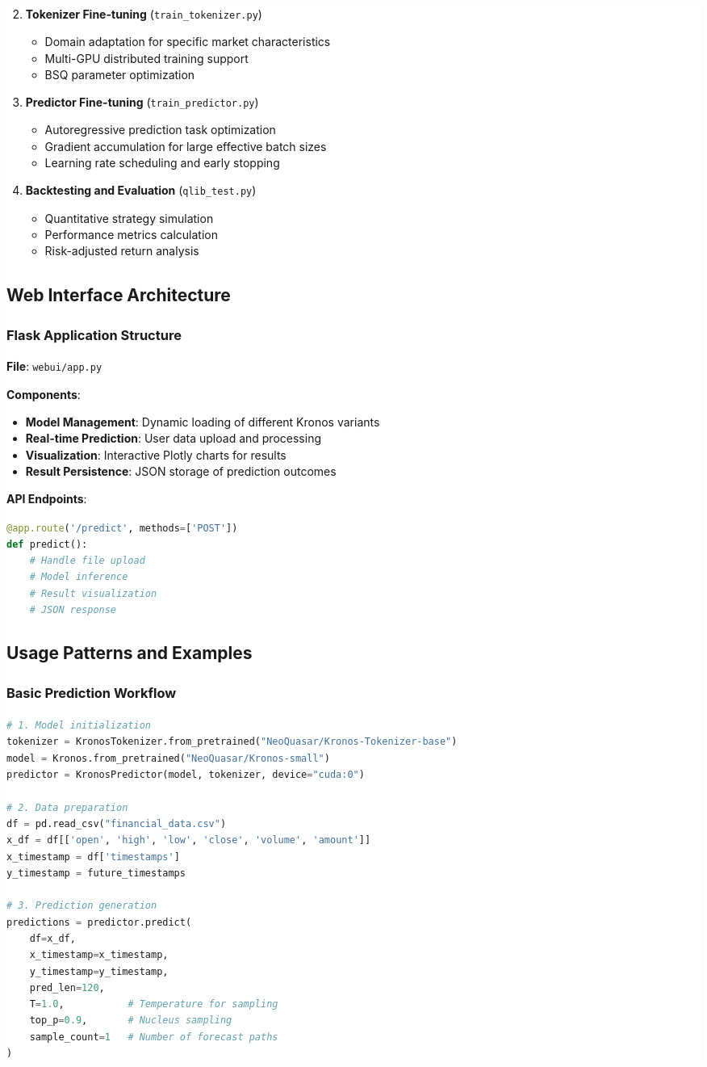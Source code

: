 2. **Tokenizer Fine-tuning** (`train_tokenizer.py`)
   - Domain adaptation for specific market characteristics
   - Multi-GPU distributed training support
   - BSQ parameter optimization

3. **Predictor Fine-tuning** (`train_predictor.py`)
   - Autoregressive prediction task optimization
   - Gradient accumulation for large effective batch sizes
   - Learning rate scheduling and early stopping

4. **Backtesting and Evaluation** (`qlib_test.py`)
   - Quantitative strategy simulation
   - Performance metrics calculation
   - Risk-adjusted return analysis

## Web Interface Architecture

### Flask Application Structure

**File**: `webui/app.py`

**Components**:
- **Model Management**: Dynamic loading of different Kronos variants
- **Real-time Prediction**: User data upload and processing
- **Visualization**: Interactive Plotly charts for results
- **Result Persistence**: JSON storage of prediction outcomes

**API Endpoints**:
```python
@app.route('/predict', methods=['POST'])
def predict():
    # Handle file upload
    # Model inference
    # Result visualization
    # JSON response
```

## Usage Patterns and Examples

### Basic Prediction Workflow

```python
# 1. Model initialization
tokenizer = KronosTokenizer.from_pretrained("NeoQuasar/Kronos-Tokenizer-base")
model = Kronos.from_pretrained("NeoQuasar/Kronos-small")
predictor = KronosPredictor(model, tokenizer, device="cuda:0")

# 2. Data preparation
df = pd.read_csv("financial_data.csv")
x_df = df[['open', 'high', 'low', 'close', 'volume', 'amount']]
x_timestamp = df['timestamps']
y_timestamp = future_timestamps

# 3. Prediction generation
predictions = predictor.predict(
    df=x_df,
    x_timestamp=x_timestamp,
    y_timestamp=y_timestamp,
    pred_len=120,
    T=1.0,           # Temperature for sampling
    top_p=0.9,       # Nucleus sampling
    sample_count=1   # Number of forecast paths
)
```

